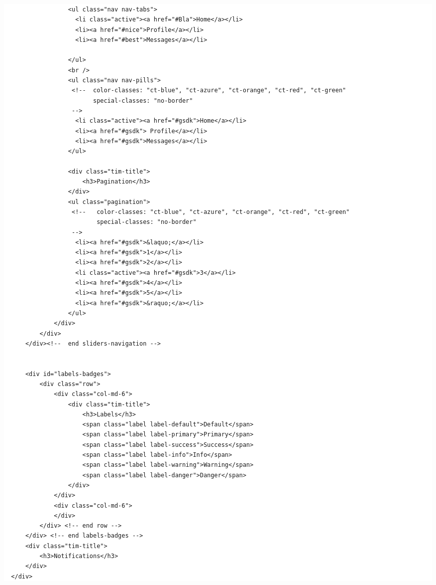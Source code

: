                       <ul class="nav nav-tabs">
                        <li class="active"><a href="#Bla">Home</a></li>
                        <li><a href="#nice">Profile</a></li>
                        <li><a href="#best">Messages</a></li>

                      </ul>
                      <br />
                      <ul class="nav nav-pills">
                       <!--  color-classes: "ct-blue", "ct-azure", "ct-orange", "ct-red", "ct-green"
                             special-classes: "no-border"        
                       -->
                        <li class="active"><a href="#gsdk">Home</a></li>
                        <li><a href="#gsdk"> Profile</a></li>
                        <li><a href="#gsdk">Messages</a></li>
                      </ul>

                      <div class="tim-title">
                          <h3>Pagination</h3>
                      </div>  
                      <ul class="pagination">
                       <!--   color-classes: "ct-blue", "ct-azure", "ct-orange", "ct-red", "ct-green"
                              special-classes: "no-border"        
                       -->
                        <li><a href="#gsdk">&laquo;</a></li>
                        <li><a href="#gsdk">1</a></li>
                        <li><a href="#gsdk">2</a></li>
                        <li class="active"><a href="#gsdk">3</a></li>
                        <li><a href="#gsdk">4</a></li>
                        <li><a href="#gsdk">5</a></li>
                        <li><a href="#gsdk">&raquo;</a></li>
                      </ul>      
                  </div>
              </div>
          </div><!--  end sliders-navigation -->


          <div id="labels-badges">
              <div class="row">
                  <div class="col-md-6">
                      <div class="tim-title">
                          <h3>Labels</h3>
                          <span class="label label-default">Default</span>
                          <span class="label label-primary">Primary</span>
                          <span class="label label-success">Success</span>
                          <span class="label label-info">Info</span>
                          <span class="label label-warning">Warning</span>
                          <span class="label label-danger">Danger</span>
                      </div>
                  </div>
                  <div class="col-md-6">
                  </div>
              </div> <!-- end row -->
          </div> <!-- end labels-badges -->
          <div class="tim-title">
              <h3>Notifications</h3>
          </div>
      </div>
  </div>
